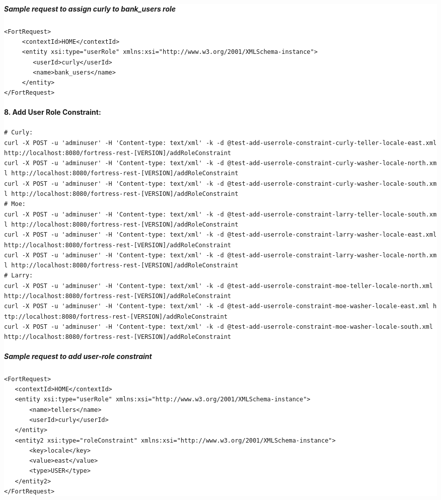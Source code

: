  ```
 ```

##### Sample request to assign curly to bank_users role

 ```
 <FortRequest>
      <contextId>HOME</contextId>
      <entity xsi:type="userRole" xmlns:xsi="http://www.w3.org/2001/XMLSchema-instance">
         <userId>curly</userId>
         <name>bank_users</name>
      </entity>
 </FortRequest>
 ```

#### 8. Add User Role Constraint:

 ```
 # Curly:
 curl -X POST -u 'adminuser' -H 'Content-type: text/xml' -k -d @test-add-userrole-constraint-curly-teller-locale-east.xml http://localhost:8080/fortress-rest-[VERSION]/addRoleConstraint
 curl -X POST -u 'adminuser' -H 'Content-type: text/xml' -k -d @test-add-userrole-constraint-curly-washer-locale-north.xml http://localhost:8080/fortress-rest-[VERSION]/addRoleConstraint
 curl -X POST -u 'adminuser' -H 'Content-type: text/xml' -k -d @test-add-userrole-constraint-curly-washer-locale-south.xml http://localhost:8080/fortress-rest-[VERSION]/addRoleConstraint
 # Moe:
 curl -X POST -u 'adminuser' -H 'Content-type: text/xml' -k -d @test-add-userrole-constraint-larry-teller-locale-south.xml http://localhost:8080/fortress-rest-[VERSION]/addRoleConstraint
 curl -X POST -u 'adminuser' -H 'Content-type: text/xml' -k -d @test-add-userrole-constraint-larry-washer-locale-east.xml http://localhost:8080/fortress-rest-[VERSION]/addRoleConstraint
 curl -X POST -u 'adminuser' -H 'Content-type: text/xml' -k -d @test-add-userrole-constraint-larry-washer-locale-north.xml http://localhost:8080/fortress-rest-[VERSION]/addRoleConstraint
 # Larry:
 curl -X POST -u 'adminuser' -H 'Content-type: text/xml' -k -d @test-add-userrole-constraint-moe-teller-locale-north.xml http://localhost:8080/fortress-rest-[VERSION]/addRoleConstraint
 curl -X POST -u 'adminuser' -H 'Content-type: text/xml' -k -d @test-add-userrole-constraint-moe-washer-locale-east.xml http://localhost:8080/fortress-rest-[VERSION]/addRoleConstraint
 curl -X POST -u 'adminuser' -H 'Content-type: text/xml' -k -d @test-add-userrole-constraint-moe-washer-locale-south.xml http://localhost:8080/fortress-rest-[VERSION]/addRoleConstraint
 ```

##### Sample request to add user-role constraint

 ```
 <FortRequest>
    <contextId>HOME</contextId>
    <entity xsi:type="userRole" xmlns:xsi="http://www.w3.org/2001/XMLSchema-instance">
        <name>tellers</name>
        <userId>curly</userId>
    </entity>
    <entity2 xsi:type="roleConstraint" xmlns:xsi="http://www.w3.org/2001/XMLSchema-instance">
        <key>locale</key>
        <value>east</value>
        <type>USER</type>
    </entity2>
 </FortRequest>
 ```
